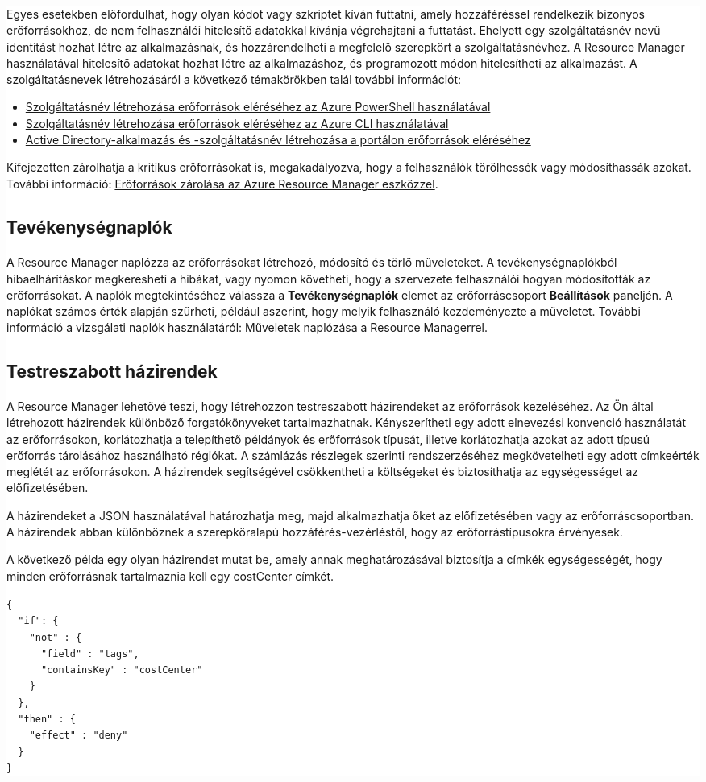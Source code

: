 Egyes esetekben előfordulhat, hogy olyan kódot vagy szkriptet kíván futtatni, amely hozzáféréssel rendelkezik bizonyos erőforrásokhoz, de nem felhasználói hitelesítő adatokkal kívánja végrehajtani a futtatást. Ehelyett egy szolgáltatásnév nevű identitást hozhat létre az alkalmazásnak, és hozzárendelheti a megfelelő szerepkört a szolgáltatásnévhez. A Resource Manager használatával hitelesítő adatokat hozhat létre az alkalmazáshoz, és programozott módon hitelesítheti az alkalmazást. A szolgáltatásnevek létrehozásáról a következő témakörökben talál további információt:

* [Szolgáltatásnév létrehozása erőforrások eléréséhez az Azure PowerShell használatával](resource-group-authenticate-service-principal.md)
* [Szolgáltatásnév létrehozása erőforrások eléréséhez az Azure CLI használatával](resource-group-authenticate-service-principal-cli.md)
* [Active Directory-alkalmazás és -szolgáltatásnév létrehozása a portálon erőforrások eléréséhez](resource-group-create-service-principal-portal.md)

Kifejezetten zárolhatja a kritikus erőforrásokat is, megakadályozva, hogy a felhasználók törölhessék vagy módosíthassák azokat. További információ: [Erőforrások zárolása az Azure Resource Manager eszközzel](resource-group-lock-resources.md).

## <a name="activity-logs"></a>Tevékenységnaplók
A Resource Manager naplózza az erőforrásokat létrehozó, módosító és törlő műveleteket. A tevékenységnaplókból hibaelhárításkor megkeresheti a hibákat, vagy nyomon követheti, hogy a szervezete felhasználói hogyan módosították az erőforrásokat. A naplók megtekintéséhez válassza a **Tevékenységnaplók** elemet az erőforráscsoport **Beállítások** paneljén. A naplókat számos érték alapján szűrheti, például aszerint, hogy melyik felhasználó kezdeményezte a műveletet. További információ a vizsgálati naplók használatáról: [Műveletek naplózása a Resource Managerrel](resource-group-audit.md).

## <a name="customized-policies"></a>Testreszabott házirendek
A Resource Manager lehetővé teszi, hogy létrehozzon testreszabott házirendeket az erőforrások kezeléséhez. Az Ön által létrehozott házirendek különböző forgatókönyveket tartalmazhatnak. Kényszerítheti egy adott elnevezési konvenció használatát az erőforrásokon, korlátozhatja a telepíthető példányok és erőforrások típusát, illetve korlátozhatja azokat az adott típusú erőforrás tárolásához használható régiókat. A számlázás részlegek szerinti rendszerzéséhez megkövetelheti egy adott címkeérték meglétét az erőforrásokon. A házirendek segítségével csökkentheti a költségeket és biztosíthatja az egységességet az előfizetésében. 

A házirendeket a JSON használatával határozhatja meg, majd alkalmazhatja őket az előfizetésében vagy az erőforráscsoportban. A házirendek abban különböznek a szerepköralapú hozzáférés-vezérléstől, hogy az erőforrástípusokra érvényesek.

A következő példa egy olyan házirendet mutat be, amely annak meghatározásával biztosítja a címkék egységességét, hogy minden erőforrásnak tartalmaznia kell egy costCenter címkét.

    {
      "if": {
        "not" : {
          "field" : "tags",
          "containsKey" : "costCenter"
        }
      },
      "then" : {
        "effect" : "deny"
      }
    }

